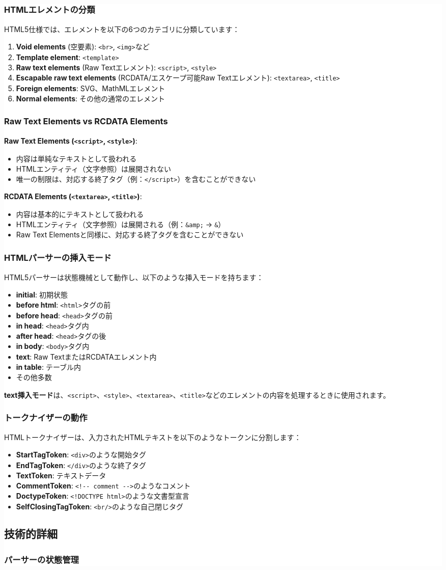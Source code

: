 ### HTMLエレメントの分類

HTML5仕様では、エレメントを以下の6つのカテゴリに分類しています：

1. **Void elements** (空要素): `<br>`, `<img>`など
2. **Template element**: `<template>`
3. **Raw text elements** (Raw Textエレメント): `<script>`, `<style>`
4. **Escapable raw text elements** (RCDATA/エスケープ可能Raw Textエレメント): `<textarea>`, `<title>`
5. **Foreign elements**: SVG、MathMLエレメント
6. **Normal elements**: その他の通常のエレメント

### Raw Text Elements vs RCDATA Elements

**Raw Text Elements (`<script>`, `<style>`)**:
- 内容は単純なテキストとして扱われる
- HTMLエンティティ（文字参照）は展開されない
- 唯一の制限は、対応する終了タグ（例：`</script>`）を含むことができない

**RCDATA Elements (`<textarea>`, `<title>`)**:
- 内容は基本的にテキストとして扱われる
- HTMLエンティティ（文字参照）は展開される（例：`&amp;` → `&`）
- Raw Text Elementsと同様に、対応する終了タグを含むことができない

### HTMLパーサーの挿入モード

HTML5パーサーは状態機械として動作し、以下のような挿入モードを持ちます：

- **initial**: 初期状態
- **before html**: `<html>`タグの前
- **before head**: `<head>`タグの前
- **in head**: `<head>`タグ内
- **after head**: `<head>`タグの後
- **in body**: `<body>`タグ内
- **text**: Raw TextまたはRCDATAエレメント内
- **in table**: テーブル内
- その他多数

**text挿入モード**は、`<script>`、`<style>`、`<textarea>`、`<title>`などのエレメントの内容を処理するときに使用されます。

### トークナイザーの動作

HTMLトークナイザーは、入力されたHTMLテキストを以下のようなトークンに分割します：

- **StartTagToken**: `<div>`のような開始タグ
- **EndTagToken**: `</div>`のような終了タグ
- **TextToken**: テキストデータ
- **CommentToken**: `<!-- comment -->`のようなコメント
- **DoctypeToken**: `<!DOCTYPE html>`のような文書型宣言
- **SelfClosingTagToken**: `<br/>`のような自己閉じタグ

## 技術的詳細

### パーサーの状態管理
